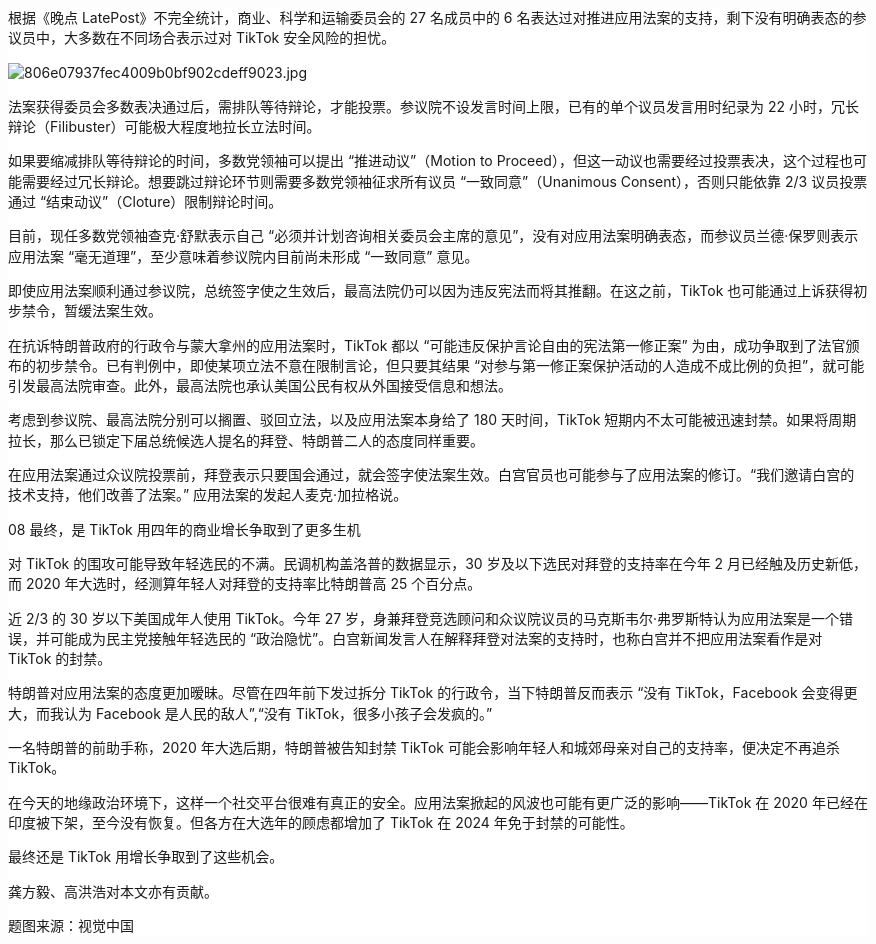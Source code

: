 根据《晚点 LatePost》不完全统计，商业、科学和运输委员会的 27 名成员中的 6
名表达过对推进应用法案的支持，剩下没有明确表态的参议员中，大多数在不同场合表示过对 TikTok 安全风险的担忧。

![806e07937fec4009b0bf902cdeff9023.jpg](https://raw.githubusercontent.com/qqhsx/qqnews_image/main/2024/03/20/TikTok：四年，通往对决之路/806e07937fec4009b0bf902cdeff9023.jpg)

法案获得委员会多数表决通过后，需排队等待辩论，才能投票。参议院不设发言时间上限，已有的单个议员发言用时纪录为 22
小时，冗长辩论（Filibuster）可能极大程度地拉长立法时间。

如果要缩减排队等待辩论的时间，多数党领袖可以提出 “推进动议”（Motion to
Proceed），但这一动议也需要经过投票表决，这个过程也可能需要经过冗长辩论。想要跳过辩论环节则需要多数党领袖征求所有议员
“一致同意”（Unanimous Consent），否则只能依靠 2/3 议员投票通过 “结束动议”（Cloture）限制辩论时间。

目前，现任多数党领袖查克·舒默表示自己 “必须并计划咨询相关委员会主席的意见”，没有对应用法案明确表态，而参议员兰德·保罗则表示应用法案
“毫无道理”，至少意味着参议院内目前尚未形成 “一致同意” 意见。

即使应用法案顺利通过参议院，总统签字使之生效后，最高法院仍可以因为违反宪法而将其推翻。在这之前，TikTok 也可能通过上诉获得初步禁令，暂缓法案生效。

在抗诉特朗普政府的行政令与蒙大拿州的应用法案时，TikTok 都以 “可能违反保护言论自由的宪法第一修正案”
为由，成功争取到了法官颁布的初步禁令。已有判例中，即使某项立法不意在限制言论，但只要其结果
“对参与第一修正案保护活动的人造成不成比例的负担”，就可能引发最高法院审查。此外，最高法院也承认美国公民有权从外国接受信息和想法。

考虑到参议院、最高法院分别可以搁置、驳回立法，以及应用法案本身给了 180 天时间，TikTok
短期内不太可能被迅速封禁。如果将周期拉长，那么已锁定下届总统候选人提名的拜登、特朗普二人的态度同样重要。

在应用法案通过众议院投票前，拜登表示只要国会通过，就会签字使法案生效。白宫官员也可能参与了应用法案的修订。“我们邀请白宫的技术支持，他们改善了法案。”
应用法案的发起人麦克·加拉格说。

08 最终，是 TikTok 用四年的商业增长争取到了更多生机

对 TikTok 的围攻可能导致年轻选民的不满。民调机构盖洛普的数据显示，30 岁及以下选民对拜登的支持率在今年 2 月已经触及历史新低，而 2020
年大选时，经测算年轻人对拜登的支持率比特朗普高 25 个百分点。

近 2/3 的 30 岁以下美国成年人使用 TikTok。今年 27
岁，身兼拜登竞选顾问和众议院议员的马克斯韦尔·弗罗斯特认为应用法案是一个错误，并可能成为民主党接触年轻选民的
“政治隐忧”。白宫新闻发言人在解释拜登对法案的支持时，也称白宫并不把应用法案看作是对 TikTok 的封禁。

特朗普对应用法案的态度更加暧昧。尽管在四年前下发过拆分 TikTok 的行政令，当下特朗普反而表示 “没有 TikTok，Facebook
会变得更大，而我认为 Facebook 是人民的敌人”,“没有 TikTok，很多小孩子会发疯的。”

一名特朗普的前助手称，2020 年大选后期，特朗普被告知封禁 TikTok 可能会影响年轻人和城郊母亲对自己的支持率，便决定不再追杀 TikTok。

在今天的地缘政治环境下，这样一个社交平台很难有真正的安全。应用法案掀起的风波也可能有更广泛的影响——TikTok 在 2020
年已经在印度被下架，至今没有恢复。但各方在大选年的顾虑都增加了 TikTok 在 2024 年免于封禁的可能性。

最终还是 TikTok 用增长争取到了这些机会。

龚方毅、高洪浩对本文亦有贡献。

题图来源：视觉中国

